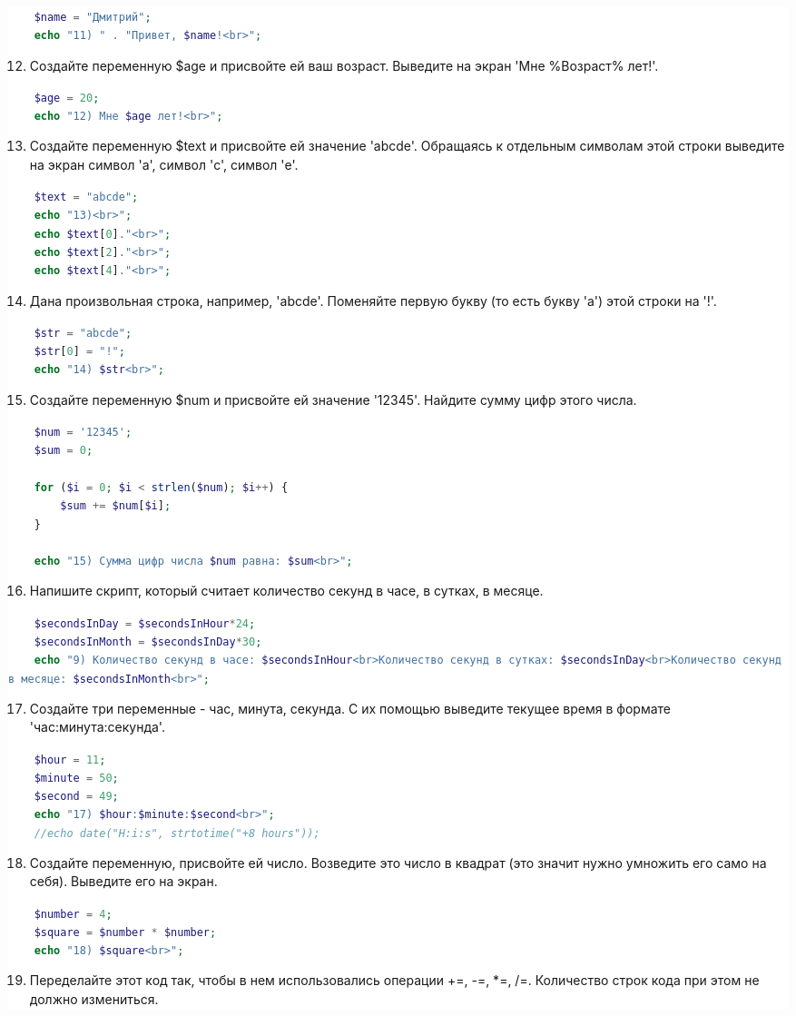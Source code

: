 ```php
    $name = "Дмитрий";
    echo "11) " . "Привет, $name!<br>"; 
```
12.	 Создайте переменную $age и присвойте ей ваш возраст. Выведите на экран 'Мне %Возраст% лет!'.
```php
    $age = 20;
    echo "12) Мне $age лет!<br>";
```
13.	Создайте переменную $text и присвойте ей значение 'abcde'. Обращаясь к отдельным символам этой строки выведите на экран символ 'a', символ 'c', символ 'e'.
```php
    $text = "abcde";
    echo "13)<br>";
    echo $text[0]."<br>";
    echo $text[2]."<br>";
    echo $text[4]."<br>";
```
14.	 Дана произвольная строка, например, 'abcde'. Поменяйте первую букву (то есть букву 'a') этой строки на '!'.
```php
    $str = "abcde";
    $str[0] = "!";
    echo "14) $str<br>";
```
15.	 Создайте переменную $num и присвойте ей значение '12345'. Найдите сумму цифр этого числа.
```php
    $num = '12345';
    $sum = 0;

    for ($i = 0; $i < strlen($num); $i++) {
        $sum += $num[$i];
    }

    echo "15) Сумма цифр числа $num равна: $sum<br>";
```
16.	Напишите скрипт, который считает количество секунд в часе, в сутках, в месяце.
```php
    $secondsInDay = $secondsInHour*24;
    $secondsInMonth = $secondsInDay*30;
    echo "9) Количество секунд в часе: $secondsInHour<br>Количество секунд в сутках: $secondsInDay<br>Количество секунд в месяце: $secondsInMonth<br>";
```
17.	 Создайте три переменные - час, минута, секунда. С их помощью выведите текущее время в формате 'час:минута:секунда'.
```php
    $hour = 11;
    $minute = 50;
    $second = 49;
    echo "17) $hour:$minute:$second<br>";
    //echo date("H:i:s", strtotime("+8 hours"));
```
18.	 Создайте переменную, присвойте ей число. Возведите это число в квадрат (это значит нужно умножить его само на себя). Выведите его на экран.
```php
    $number = 4;
    $square = $number * $number;
    echo "18) $square<br>";
```
19.	Переделайте этот код так, чтобы в нем использовались операции +=, -=, *=, /=. Количество строк кода при этом не должно измениться.
